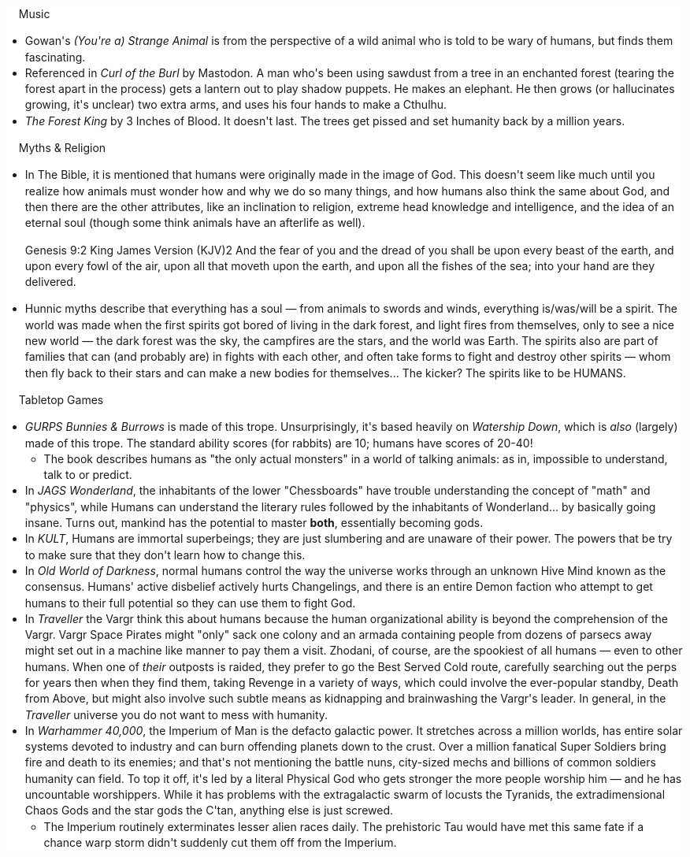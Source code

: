     Music 

-   Gowan's _(You're a) Strange Animal_ is from the perspective of a wild animal who is told to be wary of humans, but finds them fascinating.
-   Referenced in _Curl of the Burl_ by Mastodon. A man who's been using sawdust from a tree in an enchanted forest (tearing the forest apart in the process) gets a lantern out to play shadow puppets. He makes an elephant. He then grows (or hallucinates growing, it's unclear) two extra arms, and uses his four hands to make a Cthulhu.
-   _The Forest King_ by 3 Inches of Blood. It doesn't last. The trees get pissed and set humanity back by a million years.

    Myths & Religion 

-   In The Bible, it is mentioned that humans were originally made in the image of God. This doesn't seem like much until you realize how animals must wonder how and why we do so many things, and how humans also think the same about God, and then there are the other attributes, like an inclination to religion, extreme head knowledge and intelligence, and the idea of an eternal soul (though some think animals have an afterlife as well).
    
    Genesis 9:2 King James Version (KJV)2 And the fear of you and the dread of you shall be upon every beast of the earth, and upon every fowl of the air, upon all that moveth upon the earth, and upon all the fishes of the sea; into your hand are they delivered.
    
-   Hunnic myths describe that everything has a soul — from animals to swords and winds, everything is/was/will be a spirit. The world was made when the first spirits got bored of living in the dark forest, and light fires from themselves, only to see a nice new world — the dark forest was the sky, the campfires are the stars, and the world was Earth. The spirits also are part of families that can (and probably are) in fights with each other, and often take forms to fight and destroy other spirits — whom then fly back to their stars and can make a new bodies for themselves... The kicker? The spirits like to be HUMANS.

    Tabletop Games 

-   _GURPS Bunnies & Burrows_ is made of this trope. Unsurprisingly, it's based heavily on _Watership Down_, which is _also_ (largely) made of this trope. The standard ability scores (for rabbits) are 10; humans have scores of 20-40!
    -   The book describes humans as "the only actual monsters" in a world of talking animals: as in, impossible to understand, talk to or predict.
-   In _JAGS Wonderland_, the inhabitants of the lower "Chessboards" have trouble understanding the concept of "math" and "physics", while Humans can understand the literary rules followed by the inhabitants of Wonderland... by basically going insane. Turns out, mankind has the potential to master **both**, essentially becoming gods.
-   In _KULT_, Humans are immortal superbeings; they are just slumbering and are unaware of their power. The powers that be try to make sure that they don't learn how to change this.
-   In _Old World of Darkness_, normal humans control the way the universe works through an unknown Hive Mind known as the consensus. Humans' active disbelief actively hurts Changelings, and there is an entire Demon faction who attempt to get humans to their full potential so they can use them to fight God.
-   In _Traveller_ the Vargr think this about humans because the human organizational ability is beyond the comprehension of the Vargr. Vargr Space Pirates might "only" sack one colony and an armada containing people from dozens of parsecs away might set out in a machine like manner to pay them a visit. Zhodani, of course, are the spookiest of all humans — even to other humans. When one of _their_ outposts is raided, they prefer to go the Best Served Cold route, carefully searching out the perps for years then when they find them, taking Revenge in a variety of ways, which could involve the ever-popular standby, Death from Above, but might also involve such subtle means as kidnapping and brainwashing the Vargr's leader. In general, in the _Traveller_ universe you do not want to mess with humanity.
-   In _Warhammer 40,000_, the Imperium of Man is the defacto galactic power. It stretches across a million worlds, has entire solar systems devoted to industry and can burn offending planets down to the crust. Over a million fanatical Super Soldiers bring fire and death to its enemies; and that's not mentioning the battle nuns, city-sized mechs and billions of common soldiers humanity can field. To top it off, it's led by a literal Physical God who gets stronger the more people worship him — and he has uncountable worshippers. While it has problems with the extragalactic swarm of locusts the Tyranids, the extradimensional Chaos Gods and the star gods the C'tan, anything else is just screwed.
    -   The Imperium routinely exterminates lesser alien races daily. The prehistoric Tau would have met this same fate if a chance warp storm didn't suddenly cut them off from the Imperium.